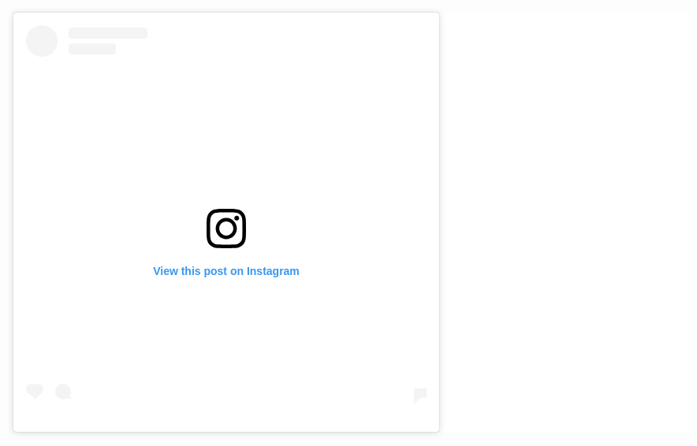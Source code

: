 <blockquote class="instagram-media" data-instgrm-permalink="https://www.instagram.com/reel/Cv44zrWsHFX/?utm_source=ig_embed&amp;utm_campaign=loading" data-instgrm-version="14" style=" background:#FFF; border:0; border-radius:3px; box-shadow:0 0 1px 0 rgba(0,0,0,0.5),0 1px 10px 0 rgba(0,0,0,0.15); margin: 1px; max-width:540px; min-width:326px; padding:0; width:99.375%; width:-webkit-calc(100% - 2px); width:calc(100% - 2px);"><div style="padding:16px;"> <a href="https://www.instagram.com/reel/Cv44zrWsHFX/?utm_source=ig_embed&amp;utm_campaign=loading" style=" background:#FFFFFF; line-height:0; padding:0 0; text-align:center; text-decoration:none; width:100%;" target="_blank"> <div style=" display: flex; flex-direction: row; align-items: center;"> <div style="background-color: #F4F4F4; border-radius: 50%; flex-grow: 0; height: 40px; margin-right: 14px; width: 40px;"></div> <div style="display: flex; flex-direction: column; flex-grow: 1; justify-content: center;"> <div style=" background-color: #F4F4F4; border-radius: 4px; flex-grow: 0; height: 14px; margin-bottom: 6px; width: 100px;"></div> <div style=" background-color: #F4F4F4; border-radius: 4px; flex-grow: 0; height: 14px; width: 60px;"></div></div></div><div style="padding: 19% 0;"></div> <div style="display:block; height:50px; margin:0 auto 12px; width:50px;"><svg width="50px" height="50px" viewBox="0 0 60 60" version="1.1" xmlns="https://www.w3.org/2000/svg" xmlns:xlink="https://www.w3.org/1999/xlink"><g stroke="none" stroke-width="1" fill="none" fill-rule="evenodd"><g transform="translate(-511.000000, -20.000000)" fill="#000000"><g><path d="M556.869,30.41 C554.814,30.41 553.148,32.076 553.148,34.131 C553.148,36.186 554.814,37.852 556.869,37.852 C558.924,37.852 560.59,36.186 560.59,34.131 C560.59,32.076 558.924,30.41 556.869,30.41 M541,60.657 C535.114,60.657 530.342,55.887 530.342,50 C530.342,44.114 535.114,39.342 541,39.342 C546.887,39.342 551.658,44.114 551.658,50 C551.658,55.887 546.887,60.657 541,60.657 M541,33.886 C532.1,33.886 524.886,41.1 524.886,50 C524.886,58.899 532.1,66.113 541,66.113 C549.9,66.113 557.115,58.899 557.115,50 C557.115,41.1 549.9,33.886 541,33.886 M565.378,62.101 C565.244,65.022 564.756,66.606 564.346,67.663 C563.803,69.06 563.154,70.057 562.106,71.106 C561.058,72.155 560.06,72.803 558.662,73.347 C557.607,73.757 556.021,74.244 553.102,74.378 C549.944,74.521 548.997,74.552 541,74.552 C533.003,74.552 532.056,74.521 528.898,74.378 C525.979,74.244 524.393,73.757 523.338,73.347 C521.94,72.803 520.942,72.155 519.894,71.106 C518.846,70.057 518.197,69.06 517.654,67.663 C517.244,66.606 516.755,65.022 516.623,62.101 C516.479,58.943 516.448,57.996 516.448,50 C516.448,42.003 516.479,41.056 516.623,37.899 C516.755,34.978 517.244,33.391 517.654,32.338 C518.197,30.938 518.846,29.942 519.894,28.894 C520.942,27.846 521.94,27.196 523.338,26.654 C524.393,26.244 525.979,25.756 528.898,25.623 C532.057,25.479 533.004,25.448 541,25.448 C548.997,25.448 549.943,25.479 553.102,25.623 C556.021,25.756 557.607,26.244 558.662,26.654 C560.06,27.196 561.058,27.846 562.106,28.894 C563.154,29.942 563.803,30.938 564.346,32.338 C564.756,33.391 565.244,34.978 565.378,37.899 C565.522,41.056 565.552,42.003 565.552,50 C565.552,57.996 565.522,58.943 565.378,62.101 M570.82,37.631 C570.674,34.438 570.167,32.258 569.425,30.349 C568.659,28.377 567.633,26.702 565.965,25.035 C564.297,23.368 562.623,22.342 560.652,21.575 C558.743,20.834 556.562,20.326 553.369,20.18 C550.169,20.033 549.148,20 541,20 C532.853,20 531.831,20.033 528.631,20.18 C525.438,20.326 523.257,20.834 521.349,21.575 C519.376,22.342 517.703,23.368 516.035,25.035 C514.368,26.702 513.342,28.377 512.574,30.349 C511.834,32.258 511.326,34.438 511.181,37.631 C511.035,40.831 511,41.851 511,50 C511,58.147 511.035,59.17 511.181,62.369 C511.326,65.562 511.834,67.743 512.574,69.651 C513.342,71.625 514.368,73.296 516.035,74.965 C517.703,76.634 519.376,77.658 521.349,78.425 C523.257,79.167 525.438,79.673 528.631,79.82 C531.831,79.965 532.853,80.001 541,80.001 C549.148,80.001 550.169,79.965 553.369,79.82 C556.562,79.673 558.743,79.167 560.652,78.425 C562.623,77.658 564.297,76.634 565.965,74.965 C567.633,73.296 568.659,71.625 569.425,69.651 C570.167,67.743 570.674,65.562 570.82,62.369 C570.966,59.17 571,58.147 571,50 C571,41.851 570.966,40.831 570.82,37.631"></path></g></g></g></svg></div><div style="padding-top: 8px;"> <div style=" color:#3897f0; font-family:Arial,sans-serif; font-size:14px; font-style:normal; font-weight:550; line-height:18px;">View this post on Instagram</div></div><div style="padding: 12.5% 0;"></div> <div style="display: flex; flex-direction: row; margin-bottom: 14px; align-items: center;"><div> <div style="background-color: #F4F4F4; border-radius: 50%; height: 12.5px; width: 12.5px; transform: translateX(0px) translateY(7px);"></div> <div style="background-color: #F4F4F4; height: 12.5px; transform: rotate(-45deg) translateX(3px) translateY(1px); width: 12.5px; flex-grow: 0; margin-right: 14px; margin-left: 2px;"></div> <div style="background-color: #F4F4F4; border-radius: 50%; height: 12.5px; width: 12.5px; transform: translateX(9px) translateY(-18px);"></div></div><div style="margin-left: 8px;"> <div style=" background-color: #F4F4F4; border-radius: 50%; flex-grow: 0; height: 20px; width: 20px;"></div> <div style=" width: 0; height: 0; border-top: 2px solid transparent; border-left: 6px solid #f4f4f4; border-bottom: 2px solid transparent; transform: translateX(16px) translateY(-4px) rotate(30deg)"></div></div><div style="margin-left: auto;"> <div style=" width: 0px; border-top: 8px solid #F4F4F4; border-right: 8px solid transparent; transform: translateY(16px);"></div> <div style=" background-color: #F4F4F4; flex-grow: 0; height: 12px; width: 16px; transform: translateY(-4px);"></div>